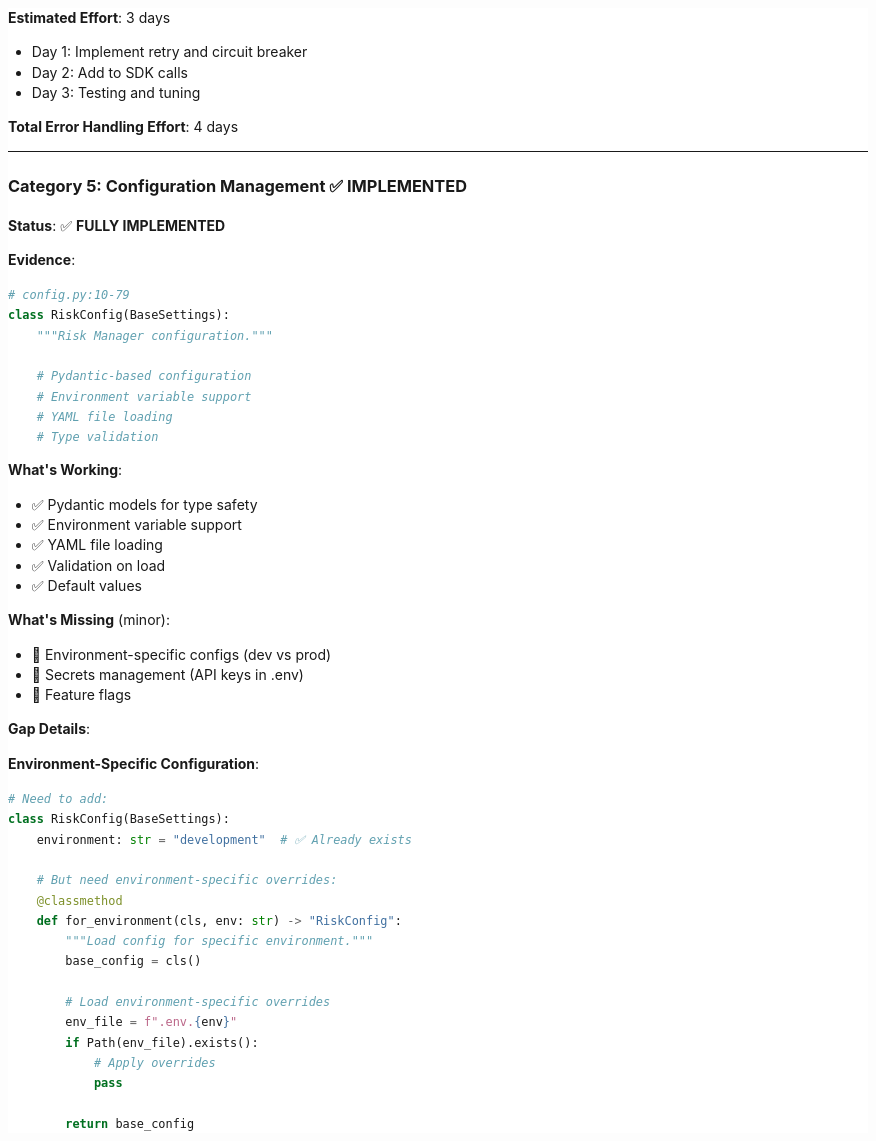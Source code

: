 **Estimated Effort**: 3 days
- Day 1: Implement retry and circuit breaker
- Day 2: Add to SDK calls
- Day 3: Testing and tuning

**Total Error Handling Effort**: 4 days

---

### Category 5: Configuration Management ✅ IMPLEMENTED

**Status**: ✅ **FULLY IMPLEMENTED**

**Evidence**:
```python
# config.py:10-79
class RiskConfig(BaseSettings):
    """Risk Manager configuration."""

    # Pydantic-based configuration
    # Environment variable support
    # YAML file loading
    # Type validation
```

**What's Working**:
- ✅ Pydantic models for type safety
- ✅ Environment variable support
- ✅ YAML file loading
- ✅ Validation on load
- ✅ Default values

**What's Missing** (minor):
- 🔄 Environment-specific configs (dev vs prod)
- 🔄 Secrets management (API keys in .env)
- 🔄 Feature flags

**Gap Details**:

**Environment-Specific Configuration**:
```python
# Need to add:
class RiskConfig(BaseSettings):
    environment: str = "development"  # ✅ Already exists

    # But need environment-specific overrides:
    @classmethod
    def for_environment(cls, env: str) -> "RiskConfig":
        """Load config for specific environment."""
        base_config = cls()

        # Load environment-specific overrides
        env_file = f".env.{env}"
        if Path(env_file).exists():
            # Apply overrides
            pass

        return base_config
```
